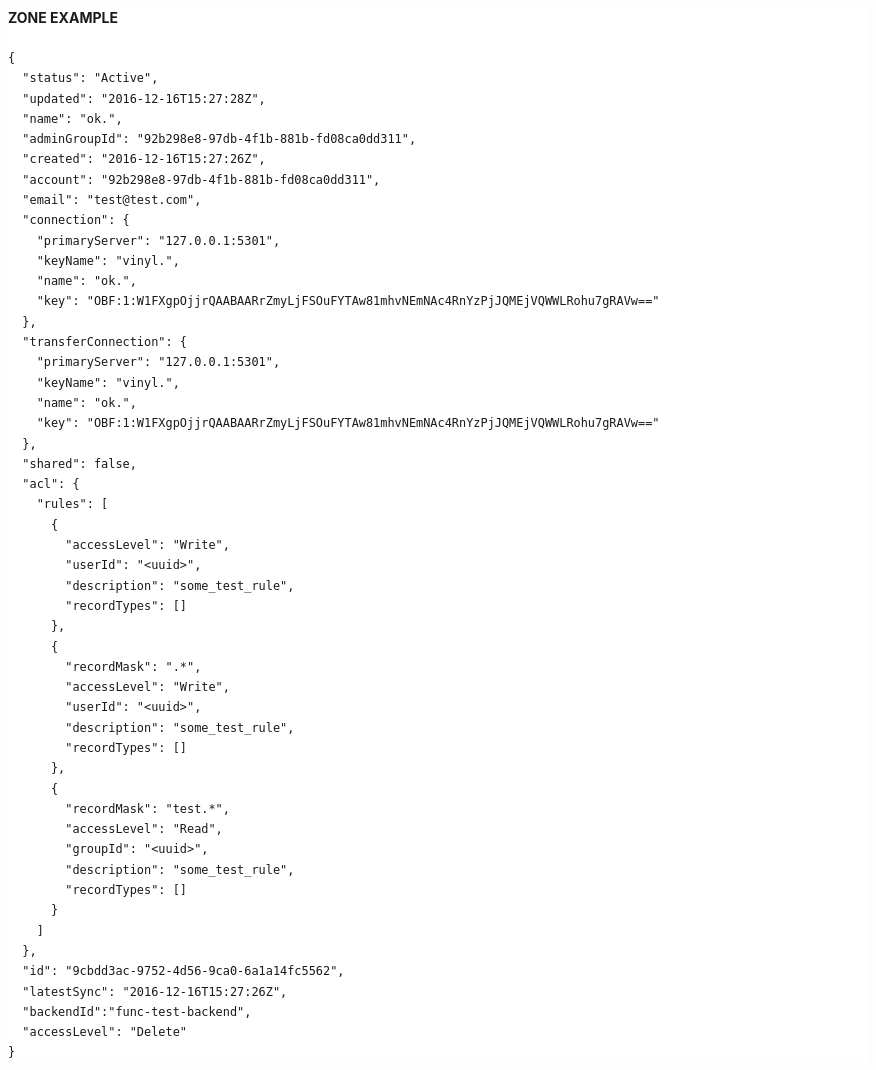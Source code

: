 #### ZONE EXAMPLE <a id="zone-example"></a>

```
{
  "status": "Active",
  "updated": "2016-12-16T15:27:28Z",
  "name": "ok.",
  "adminGroupId": "92b298e8-97db-4f1b-881b-fd08ca0dd311",
  "created": "2016-12-16T15:27:26Z",
  "account": "92b298e8-97db-4f1b-881b-fd08ca0dd311",
  "email": "test@test.com",
  "connection": {
    "primaryServer": "127.0.0.1:5301",
    "keyName": "vinyl.",
    "name": "ok.",
    "key": "OBF:1:W1FXgpOjjrQAABAARrZmyLjFSOuFYTAw81mhvNEmNAc4RnYzPjJQMEjVQWWLRohu7gRAVw=="
  },
  "transferConnection": {
    "primaryServer": "127.0.0.1:5301",
    "keyName": "vinyl.",
    "name": "ok.",
    "key": "OBF:1:W1FXgpOjjrQAABAARrZmyLjFSOuFYTAw81mhvNEmNAc4RnYzPjJQMEjVQWWLRohu7gRAVw=="
  },
  "shared": false,
  "acl": {
    "rules": [
      {
        "accessLevel": "Write",
        "userId": "<uuid>",
        "description": "some_test_rule",
        "recordTypes": []
      },
      {
        "recordMask": ".*",
        "accessLevel": "Write",
        "userId": "<uuid>",
        "description": "some_test_rule",
        "recordTypes": []
      },
      {
        "recordMask": "test.*",
        "accessLevel": "Read",
        "groupId": "<uuid>",
        "description": "some_test_rule",
        "recordTypes": []
      }
    ]
  },
  "id": "9cbdd3ac-9752-4d56-9ca0-6a1a14fc5562",
  "latestSync": "2016-12-16T15:27:26Z",
  "backendId":"func-test-backend",
  "accessLevel": "Delete"
}
```
